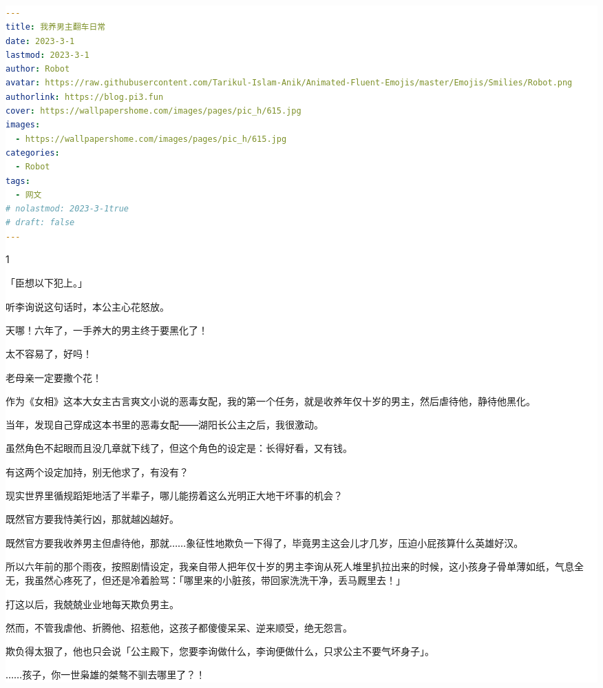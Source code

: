 ```yaml
---
title: 我养男主翻车日常
date: 2023-3-1
lastmod: 2023-3-1
author: Robot
avatar: https://raw.githubusercontent.com/Tarikul-Islam-Anik/Animated-Fluent-Emojis/master/Emojis/Smilies/Robot.png
authorlink: https://blog.pi3.fun
cover: https://wallpapershome.com/images/pages/pic_h/615.jpg
images:
  - https://wallpapershome.com/images/pages/pic_h/615.jpg
categories:
  - Robot
tags:
  - 网文
# nolastmod: 2023-3-1true
# draft: false
---
```




1

「臣想以下犯上。」

听李询说这句话时，本公主心花怒放。

天哪！六年了，一手养大的男主终于要黑化了！

太不容易了，好吗！

老母亲一定要撒个花！

作为《女相》这本大女主古言爽文小说的恶毒女配，我的第一个任务，就是收养年仅十岁的男主，然后虐待他，静待他黑化。

当年，发现自己穿成这本书里的恶毒女配——湖阳长公主之后，我很激动。

虽然角色不起眼而且没几章就下线了，但这个角色的设定是：长得好看，又有钱。

有这两个设定加持，别无他求了，有没有？

现实世界里循规蹈矩地活了半辈子，哪儿能捞着这么光明正大地干坏事的机会？

既然官方要我恃美行凶，那就越凶越好。

既然官方要我收养男主但虐待他，那就……象征性地欺负一下得了，毕竟男主这会儿才几岁，压迫小屁孩算什么英雄好汉。

所以六年前的那个雨夜，按照剧情设定，我亲自带人把年仅十岁的男主李询从死人堆里扒拉出来的时候，这小孩身子骨单薄如纸，气息全无，我虽然心疼死了，但还是冷着脸骂：「哪里来的小脏孩，带回家洗洗干净，丢马厩里去！」

打这以后，我兢兢业业地每天欺负男主。

然而，不管我虐他、折腾他、招惹他，这孩子都傻傻呆呆、逆来顺受，绝无怨言。

欺负得太狠了，他也只会说「公主殿下，您要李询做什么，李询便做什么，只求公主不要气坏身子」。

……孩子，你一世枭雄的桀骜不驯去哪里了？！
